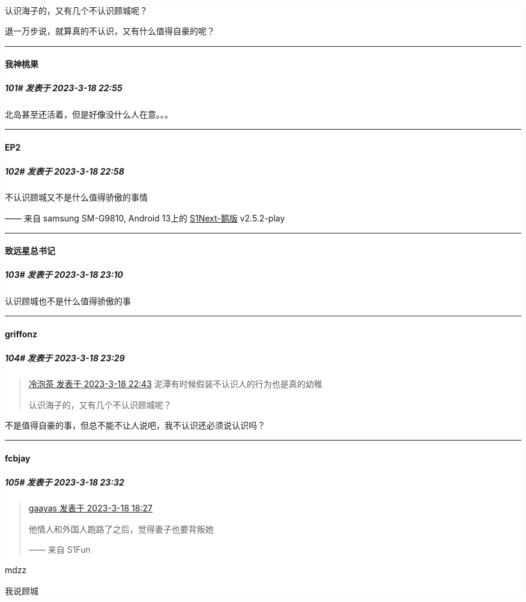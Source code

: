 认识海子的，又有几个不认识顾城呢？

退一万步说，就算真的不认识，又有什么值得自豪的呢？


*****

####  我神桃果  
##### 101#       发表于 2023-3-18 22:55

北岛甚至还活着，但是好像没什么人在意。。。

*****

####  EP2  
##### 102#       发表于 2023-3-18 22:58

不认识顾城又不是什么值得骄傲的事情

—— 来自 samsung SM-G9810, Android 13上的 [S1Next-鹅版](https://github.com/ykrank/S1-Next/releases) v2.5.2-play


*****

####  致远星总书记  
##### 103#       发表于 2023-3-18 23:10

认识顾城也不是什么值得骄傲的事


*****

####  griffonz  
##### 104#       发表于 2023-3-18 23:29

<blockquote><a href="httphttps://bbs.saraba1st.com/2b/forum.php?mod=redirect&amp;goto=findpost&amp;pid=60137941&amp;ptid=2124677" target="_blank">冷泡茶 发表于 2023-3-18 22:43</a>
泥潭有时候假装不认识人的行为也是真的幼稚

认识海子的，又有几个不认识顾城呢？</blockquote>
不是值得自豪的事，但总不能不让人说吧，我不认识还必须说认识吗？


*****

####  fcbjay  
##### 105#       发表于 2023-3-18 23:32

<blockquote><a href="httphttps://bbs.saraba1st.com/2b/forum.php?mod=redirect&amp;goto=findpost&amp;pid=60134691&amp;ptid=2124677" target="_blank">gaayas 发表于 2023-3-18 18:27</a>

他情人和外国人跑路了之后，觉得妻子也要背叛她

—— 来自 S1Fun</blockquote>
mdzz

我说顾城
